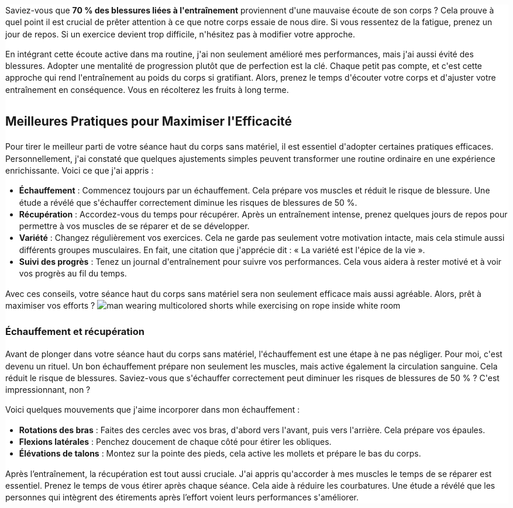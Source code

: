 Saviez-vous que **70 % des blessures liées à l'entraînement** proviennent d'une mauvaise écoute de son corps ? Cela prouve à quel point il est crucial de prêter attention à ce que notre corps essaie de nous dire. Si vous ressentez de la fatigue, prenez un jour de repos. Si un exercice devient trop difficile, n'hésitez pas à modifier votre approche.

En intégrant cette écoute active dans ma routine, j'ai non seulement amélioré mes performances, mais j'ai aussi évité des blessures. Adopter une mentalité de progression plutôt que de perfection est la clé. Chaque petit pas compte, et c'est cette approche qui rend l'entraînement au poids du corps si gratifiant. Alors, prenez le temps d'écouter votre corps et d'ajuster votre entraînement en conséquence. Vous en récolterez les fruits à long terme.

## Meilleures Pratiques pour Maximiser l'Efficacité

Pour tirer le meilleur parti de votre séance haut du corps sans matériel, il est essentiel d'adopter certaines pratiques efficaces. Personnellement, j'ai constaté que quelques ajustements simples peuvent transformer une routine ordinaire en une expérience enrichissante. Voici ce que j'ai appris :

-   **Échauffement** : Commencez toujours par un échauffement. Cela prépare vos muscles et réduit le risque de blessure. Une étude a révélé que s'échauffer correctement diminue les risques de blessures de 50 %.
-   **Récupération** : Accordez-vous du temps pour récupérer. Après un entraînement intense, prenez quelques jours de repos pour permettre à vos muscles de se réparer et de se développer.
-   **Variété** : Changez régulièrement vos exercices. Cela ne garde pas seulement votre motivation intacte, mais cela stimule aussi différents groupes musculaires. En fait, une citation que j'apprécie dit : « La variété est l'épice de la vie ».
-   **Suivi des progrès** : Tenez un journal d'entraînement pour suivre vos performances. Cela vous aidera à rester motivé et à voir vos progrès au fil du temps.

Avec ces conseils, votre séance haut du corps sans matériel sera non seulement efficace mais aussi agréable. Alors, prêt à maximiser vos efforts ? ![man wearing multicolored shorts while exercising on rope inside white room](/images/blog/programmes-de-musculation/seance-haut-du-corps-sans-materiel/haut_du_corps_lj1cQ2gv4wE.jpg 'man wearing multicolored shorts while exercising on rope inside white room')

### Échauffement et récupération

Avant de plonger dans votre séance haut du corps sans matériel, l'échauffement est une étape à ne pas négliger. Pour moi, c'est devenu un rituel. Un bon échauffement prépare non seulement les muscles, mais active également la circulation sanguine. Cela réduit le risque de blessures. Saviez-vous que s'échauffer correctement peut diminuer les risques de blessures de 50 % ? C'est impressionnant, non ?

Voici quelques mouvements que j'aime incorporer dans mon échauffement :

-   **Rotations des bras** : Faites des cercles avec vos bras, d'abord vers l'avant, puis vers l'arrière. Cela prépare vos épaules.
-   **Flexions latérales** : Penchez doucement de chaque côté pour étirer les obliques.
-   **Élévations de talons** : Montez sur la pointe des pieds, cela active les mollets et prépare le bas du corps.

Après l’entraînement, la récupération est tout aussi cruciale. J'ai appris qu'accorder à mes muscles le temps de se réparer est essentiel. Prenez le temps de vous étirer après chaque séance. Cela aide à réduire les courbatures. Une étude a révélé que les personnes qui intègrent des étirements après l’effort voient leurs performances s'améliorer.

